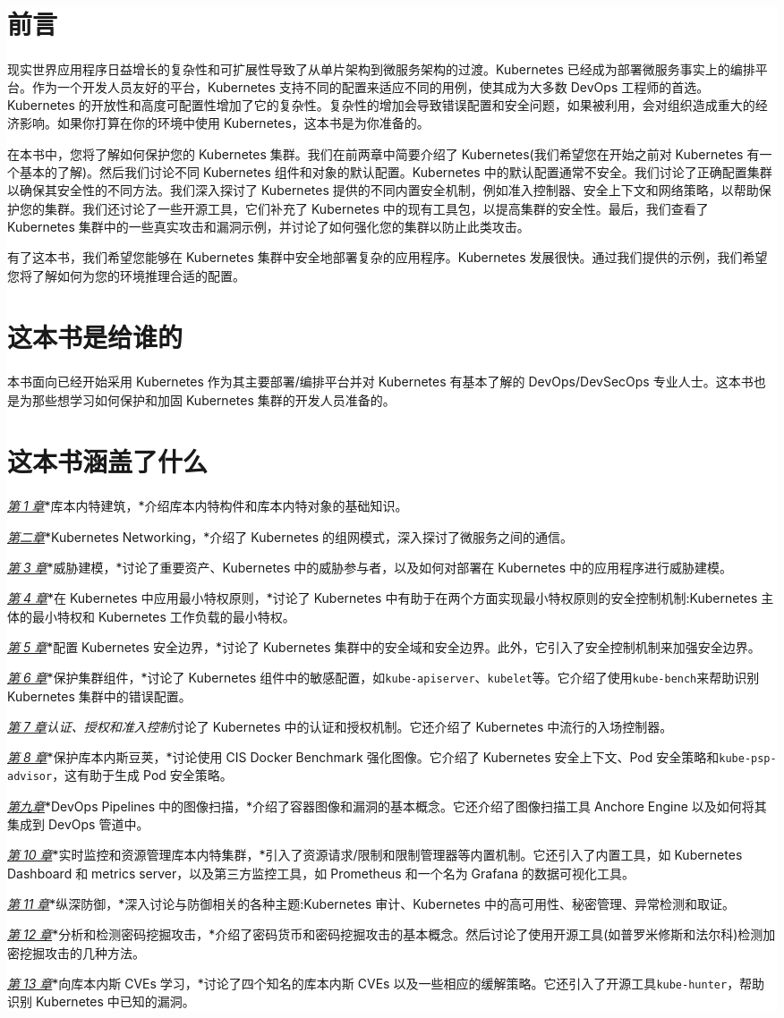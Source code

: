 # 前言

现实世界应用程序日益增长的复杂性和可扩展性导致了从单片架构到微服务架构的过渡。Kubernetes 已经成为部署微服务事实上的编排平台。作为一个开发人员友好的平台，Kubernetes 支持不同的配置来适应不同的用例，使其成为大多数 DevOps 工程师的首选。Kubernetes 的开放性和高度可配置性增加了它的复杂性。复杂性的增加会导致错误配置和安全问题，如果被利用，会对组织造成重大的经济影响。如果你打算在你的环境中使用 Kubernetes，这本书是为你准备的。

在本书中，您将了解如何保护您的 Kubernetes 集群。我们在前两章中简要介绍了 Kubernetes(我们希望您在开始之前对 Kubernetes 有一个基本的了解)。然后我们讨论不同 Kubernetes 组件和对象的默认配置。Kubernetes 中的默认配置通常不安全。我们讨论了正确配置集群以确保其安全性的不同方法。我们深入探讨了 Kubernetes 提供的不同内置安全机制，例如准入控制器、安全上下文和网络策略，以帮助保护您的集群。我们还讨论了一些开源工具，它们补充了 Kubernetes 中的现有工具包，以提高集群的安全性。最后，我们查看了 Kubernetes 集群中的一些真实攻击和漏洞示例，并讨论了如何强化您的集群以防止此类攻击。

有了这本书，我们希望您能够在 Kubernetes 集群中安全地部署复杂的应用程序。Kubernetes 发展很快。通过我们提供的示例，我们希望您将了解如何为您的环境推理合适的配置。

# 这本书是给谁的

本书面向已经开始采用 Kubernetes 作为其主要部署/编排平台并对 Kubernetes 有基本了解的 DevOps/DevSecOps 专业人士。这本书也是为那些想学习如何保护和加固 Kubernetes 集群的开发人员准备的。

# 这本书涵盖了什么

[*第 1 章*](01.html#_idTextAnchor020)*库本内特建筑，*介绍库本内特构件和库本内特对象的基础知识。

[*第二章*](02.html#_idTextAnchor049)*Kubernetes Networking，*介绍了 Kubernetes 的组网模式，深入探讨了微服务之间的通信。

[*第 3 章*](03.html#_idTextAnchor091)*威胁建模，*讨论了重要资产、Kubernetes 中的威胁参与者，以及如何对部署在 Kubernetes 中的应用程序进行威胁建模。

[*第 4 章*](04.html#_idTextAnchor108)*在 Kubernetes 中应用最小特权原则，*讨论了 Kubernetes 中有助于在两个方面实现最小特权原则的安全控制机制:Kubernetes 主体的最小特权和 Kubernetes 工作负载的最小特权。

[*第 5 章*](05.html#_idTextAnchor144)*配置 Kubernetes 安全边界，*讨论了 Kubernetes 集群中的安全域和安全边界。此外，它引入了安全控制机制来加强安全边界。

[*第 6 章*](06.html#_idTextAnchor170)*保护集群组件，*讨论了 Kubernetes 组件中的敏感配置，如`kube-apiserver`、`kubelet`等。它介绍了使用`kube-bench`来帮助识别 Kubernetes 集群中的错误配置。

[*第 7 章*](07.html#_idTextAnchor186)*认证、授权和准入控制*讨论了 Kubernetes 中的认证和授权机制。它还介绍了 Kubernetes 中流行的入场控制器。

[*第 8 章*](08.html#_idTextAnchor249)*保护库本内斯豆荚，*讨论使用 CIS Docker Benchmark 强化图像。它介绍了 Kubernetes 安全上下文、Pod 安全策略和`kube-psp-advisor`，这有助于生成 Pod 安全策略。

[*第九章*](09.html#_idTextAnchor277)*DevOps Pipelines 中的图像扫描，*介绍了容器图像和漏洞的基本概念。它还介绍了图像扫描工具 Anchore Engine 以及如何将其集成到 DevOps 管道中。

[*第 10 章*](10.html#_idTextAnchor305)*实时监控和资源管理库本内特集群，*引入了资源请求/限制和限制管理器等内置机制。它还引入了内置工具，如 Kubernetes Dashboard 和 metrics server，以及第三方监控工具，如 Prometheus 和一个名为 Grafana 的数据可视化工具。

[*第 11 章*](11.html#_idTextAnchor324)*纵深防御，*深入讨论与防御相关的各种主题:Kubernetes 审计、Kubernetes 中的高可用性、秘密管理、异常检测和取证。

[*第 12 章*](12.html#_idTextAnchor369)*分析和检测密码挖掘攻击，*介绍了密码货币和密码挖掘攻击的基本概念。然后讨论了使用开源工具(如普罗米修斯和法尔科)检测加密挖掘攻击的几种方法。

[*第 13 章*](13.html#_idTextAnchor409)*向库本内斯 CVEs 学习，*讨论了四个知名的库本内斯 CVEs 以及一些相应的缓解策略。它还引入了开源工具`kube-hunter`，帮助识别 Kubernetes 中已知的漏洞。
